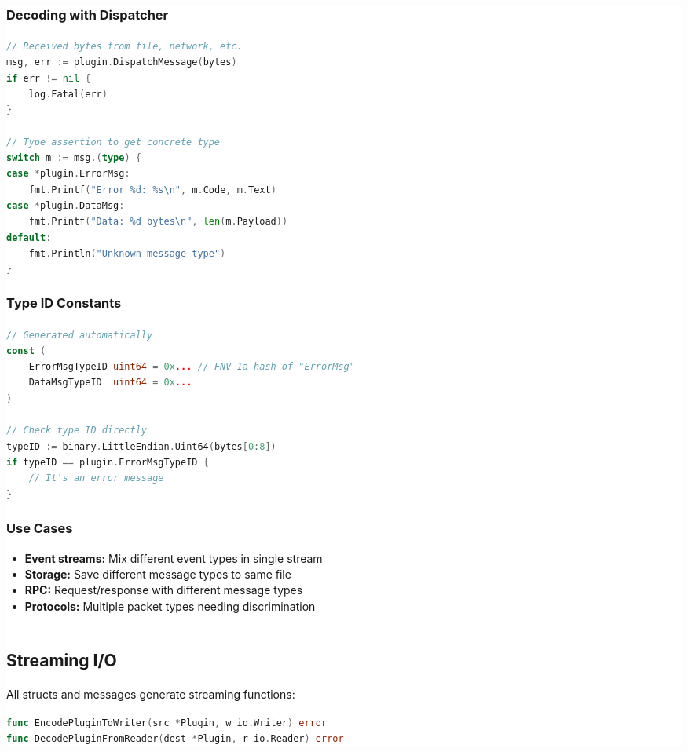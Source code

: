 ### Decoding with Dispatcher

```go
// Received bytes from file, network, etc.
msg, err := plugin.DispatchMessage(bytes)
if err != nil {
    log.Fatal(err)
}

// Type assertion to get concrete type
switch m := msg.(type) {
case *plugin.ErrorMsg:
    fmt.Printf("Error %d: %s\n", m.Code, m.Text)
case *plugin.DataMsg:
    fmt.Printf("Data: %d bytes\n", len(m.Payload))
default:
    fmt.Println("Unknown message type")
}
```

### Type ID Constants

```go
// Generated automatically
const (
    ErrorMsgTypeID uint64 = 0x... // FNV-1a hash of "ErrorMsg"
    DataMsgTypeID  uint64 = 0x...
)

// Check type ID directly
typeID := binary.LittleEndian.Uint64(bytes[0:8])
if typeID == plugin.ErrorMsgTypeID {
    // It's an error message
}
```

### Use Cases

- **Event streams:** Mix different event types in single stream
- **Storage:** Save different message types to same file
- **RPC:** Request/response with different message types
- **Protocols:** Multiple packet types needing discrimination

---

## Streaming I/O

All structs and messages generate streaming functions:

```go
func EncodePluginToWriter(src *Plugin, w io.Writer) error
func DecodePluginFromReader(dest *Plugin, r io.Reader) error
```
